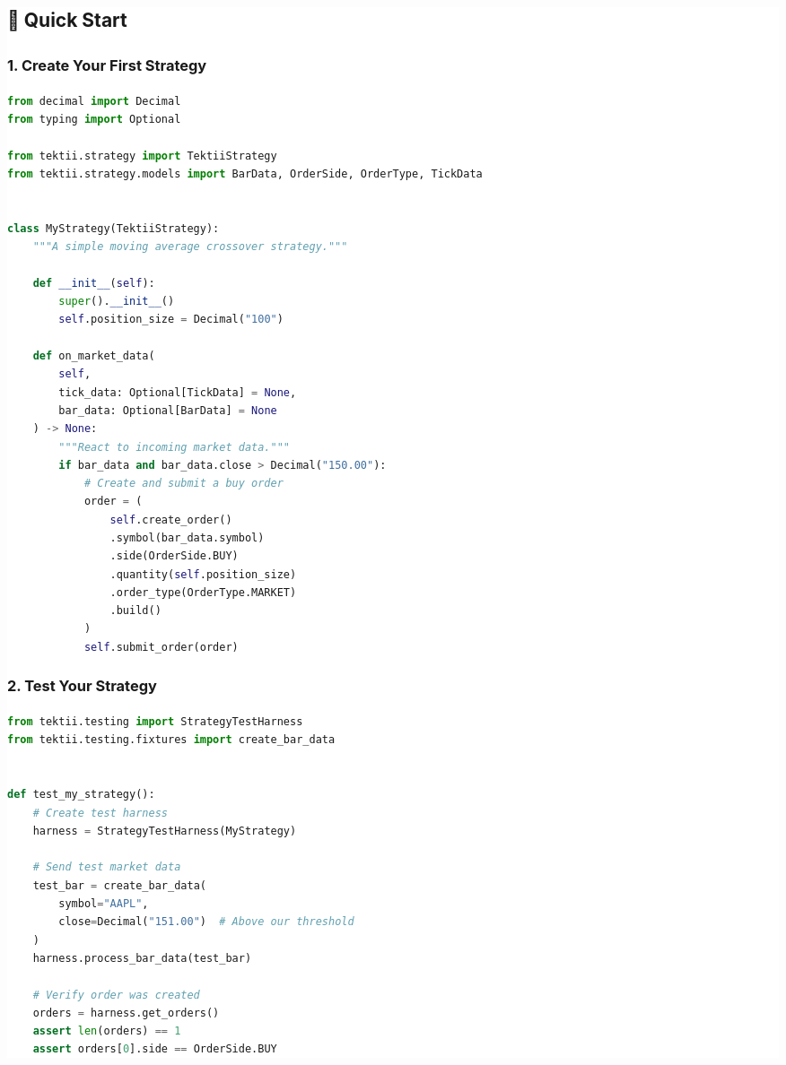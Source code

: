 ## 🎯 Quick Start

### 1. Create Your First Strategy

```python
from decimal import Decimal
from typing import Optional

from tektii.strategy import TektiiStrategy
from tektii.strategy.models import BarData, OrderSide, OrderType, TickData


class MyStrategy(TektiiStrategy):
    """A simple moving average crossover strategy."""

    def __init__(self):
        super().__init__()
        self.position_size = Decimal("100")

    def on_market_data(
        self,
        tick_data: Optional[TickData] = None,
        bar_data: Optional[BarData] = None
    ) -> None:
        """React to incoming market data."""
        if bar_data and bar_data.close > Decimal("150.00"):
            # Create and submit a buy order
            order = (
                self.create_order()
                .symbol(bar_data.symbol)
                .side(OrderSide.BUY)
                .quantity(self.position_size)
                .order_type(OrderType.MARKET)
                .build()
            )
            self.submit_order(order)
```

### 2. Test Your Strategy

```python
from tektii.testing import StrategyTestHarness
from tektii.testing.fixtures import create_bar_data


def test_my_strategy():
    # Create test harness
    harness = StrategyTestHarness(MyStrategy)

    # Send test market data
    test_bar = create_bar_data(
        symbol="AAPL",
        close=Decimal("151.00")  # Above our threshold
    )
    harness.process_bar_data(test_bar)

    # Verify order was created
    orders = harness.get_orders()
    assert len(orders) == 1
    assert orders[0].side == OrderSide.BUY
```

